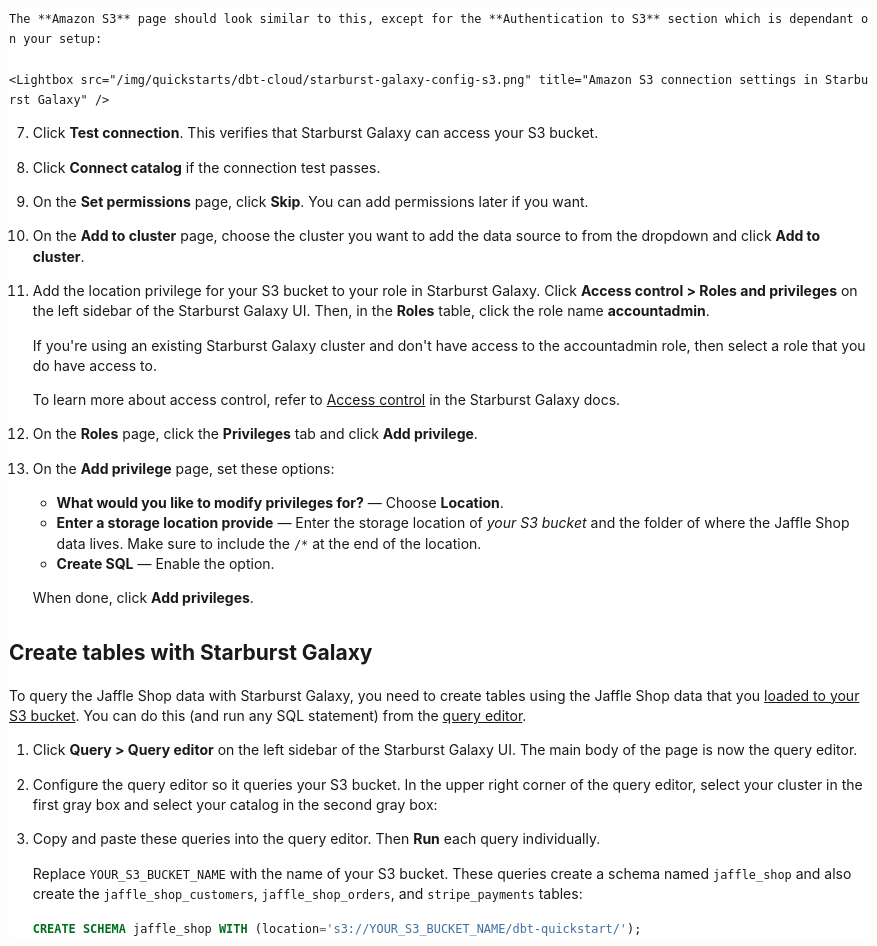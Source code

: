     The **Amazon S3** page should look similar to this, except for the **Authentication to S3** section which is dependant on your setup:

    <Lightbox src="/img/quickstarts/dbt-cloud/starburst-galaxy-config-s3.png" title="Amazon S3 connection settings in Starburst Galaxy" />

7. Click **Test connection**. This verifies that Starburst Galaxy can access your S3 bucket. 
8. Click **Connect catalog** if the connection test passes.
    <Lightbox src="/img/quickstarts/dbt-cloud/test-connection-success.png" title="Successful connection test" />

9. On the **Set permissions** page, click **Skip**. You can add permissions later if you want.
10. On the **Add to cluster** page, choose the cluster you want to add the data source to from the dropdown and click **Add to cluster**.
11. Add the location privilege for your S3 bucket to your role in Starburst Galaxy. Click **Access control > Roles and privileges** on the left sidebar of the Starburst Galaxy UI. Then, in the **Roles** table, click the role name **accountadmin**. 

    If you're using an existing Starburst Galaxy cluster and don't have access to the accountadmin role, then select a role that you do have access to.

    To learn more about access control, refer to [Access control](https://docs.starburst.io/starburst-galaxy/security/access-control.html) in the Starburst Galaxy docs. 
1. On the **Roles** page, click the **Privileges** tab and click **Add privilege**.
2. On the **Add privilege** page, set these options:
    - **What would you like to modify privileges for?** &mdash; Choose **Location**.
    - **Enter a storage location provide** &mdash; Enter the storage location of _your S3 bucket_ and the folder of where the Jaffle Shop data lives. Make sure to include the `/*` at the end of the location. 
    - **Create SQL** &mdash; Enable the option. 
    
    When done, click **Add privileges**.

    <Lightbox src="/img/quickstarts/dbt-cloud/add-privilege.png" title="Add privilege to accountadmin role" />

## Create tables with Starburst Galaxy
To query the Jaffle Shop data with Starburst Galaxy, you need to create tables using the Jaffle Shop data that you [loaded to your S3 bucket](#load-data-to-s3). You can do this (and run any SQL statement) from the [query editor](https://docs.starburst.io/starburst-galaxy/query/index.html). 

1. Click **Query > Query editor** on the left sidebar of the Starburst Galaxy UI. The main body of the page is now the query editor. 
2. Configure the query editor so it queries your S3 bucket. In the upper right corner of the query editor, select your cluster in the first gray box and select your catalog in the second gray box:

    <Lightbox src="/img/quickstarts/dbt-cloud/starburst-galaxy-editor.png" title="Set the cluster and catalog in query editor" />

3. Copy and paste these queries into the query editor. Then **Run** each query individually. 

    Replace `YOUR_S3_BUCKET_NAME` with the name of your S3 bucket. These queries create a schema named `jaffle_shop` and also create the `jaffle_shop_customers`, `jaffle_shop_orders`, and `stripe_payments` tables: 

    ```sql
    CREATE SCHEMA jaffle_shop WITH (location='s3://YOUR_S3_BUCKET_NAME/dbt-quickstart/');
